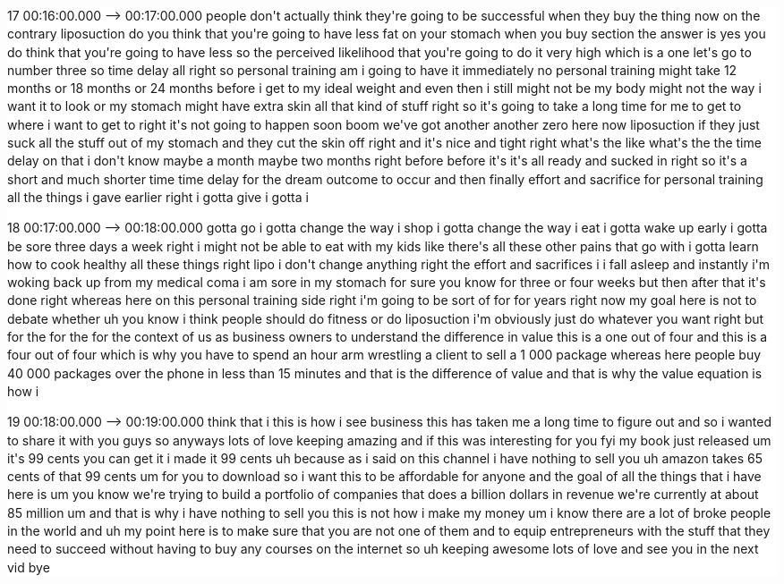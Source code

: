 17 00:16:00.000 --\> 00:17:00.000 people don't actually think they're
going to be successful when they buy the thing now on the contrary
liposuction do you think that you're going to have less fat on your
stomach when you buy section the answer is yes you do think that you're
going to have less so the perceived likelihood that you're going to do
it very high which is a one let's go to number three so time delay all
right so personal training am i going to have it immediately no personal
training might take 12 months or 18 months or 24 months before i get to
my ideal weight and even then i still might not be my body might not the
way i want it to look or my stomach might have extra skin all that kind
of stuff right so it's going to take a long time for me to get to where
i want to get to right it's not going to happen soon boom we've got
another another zero here now liposuction if they just suck all the
stuff out of my stomach and they cut the skin off right and it's nice
and tight right what's the like what's the the time delay on that i
don't know maybe a month maybe two months right before before it's it's
all ready and sucked in right so it's a short and much shorter time time
delay for the dream outcome to occur and then finally effort and
sacrifice for personal training all the things i gave earlier right i
gotta give i gotta i

18 00:17:00.000 --\> 00:18:00.000 gotta go i gotta change the way i shop
i gotta change the way i eat i gotta wake up early i gotta be sore three
days a week right i might not be able to eat with my kids like there's
all these other pains that go with i gotta learn how to cook healthy all
these things right lipo i don't change anything right the effort and
sacrifices i i fall asleep and instantly i'm woking back up from my
medical coma i am sore in my stomach for sure you know for three or four
weeks but then after that it's done right whereas here on this personal
training side right i'm going to be sort of for for years right now my
goal here is not to debate whether uh you know i think people should do
fitness or do liposuction i'm obviously just do whatever you want right
but for the for the for the context of us as business owners to
understand the difference in value this is a one out of four and this is
a four out of four which is why you have to spend an hour arm wrestling
a client to sell a 1 000 package whereas here people buy 40 000 packages
over the phone in less than 15 minutes and that is the difference of
value and that is why the value equation is how i

19 00:18:00.000 --\> 00:19:00.000 think that i this is how i see
business this has taken me a long time to figure out and so i wanted to
share it with you guys so anyways lots of love keeping amazing and if
this was interesting for you fyi my book just released um it's 99 cents
you can get it i made it 99 cents uh because as i said on this channel i
have nothing to sell you uh amazon takes 65 cents of that 99 cents um
for you to download so i want this to be affordable for anyone and the
goal of all the things that i have here is um you know we're trying to
build a portfolio of companies that does a billion dollars in revenue
we're currently at about 85 million um and that is why i have nothing to
sell you this is not how i make my money um i know there are a lot of
broke people in the world and uh my point here is to make sure that you
are not one of them and to equip entrepreneurs with the stuff that they
need to succeed without having to buy any courses on the internet so uh
keeping awesome lots of love and see you in the next vid bye
